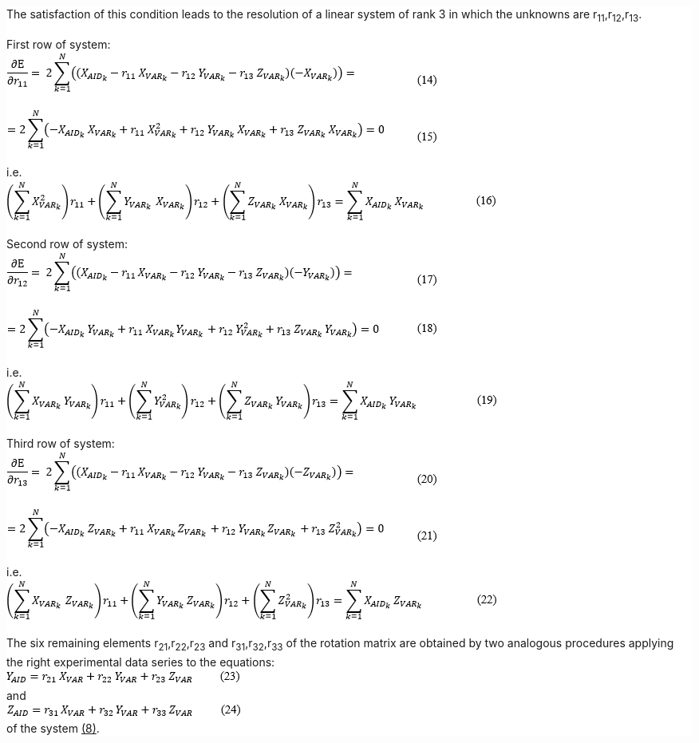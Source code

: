 The satisfaction of this condition leads to the resolution of a linear system of rank 3 in which the unknowns are r<SUB>11</SUB>,r<SUB>12</SUB>,r<SUB>13</SUB>. <BR>

First row of system:
<BR> ![](./Images/eq14,15.png) <BR>

i.e.
<BR> ![](./Images/eq16.png) <BR>

Second row of system:
<BR> ![](./Images/eq17,18.png) <BR>

i.e.
<BR> ![](./Images/eq19.png) <BR>

Third row of system:
<BR> ![](./Images/eq20,21.png) <BR>

i.e.
<BR> ![](./Images/eq22.png) <BR>

The six remaining elements r<SUB>21</SUB>,r<SUB>22</SUB>,r<SUB>23</SUB> and r<SUB>31</SUB>,r<SUB>32</SUB>,r<SUB>33</SUB> of the rotation matrix are obtained by two analogous procedures applying the right experimental data series to the equations:
<BR> ![](./Images/eq23.png) <BR>
and
<BR> ![](./Images/eq24.png) <BR>
of the system [\(8\)](#eq8).
